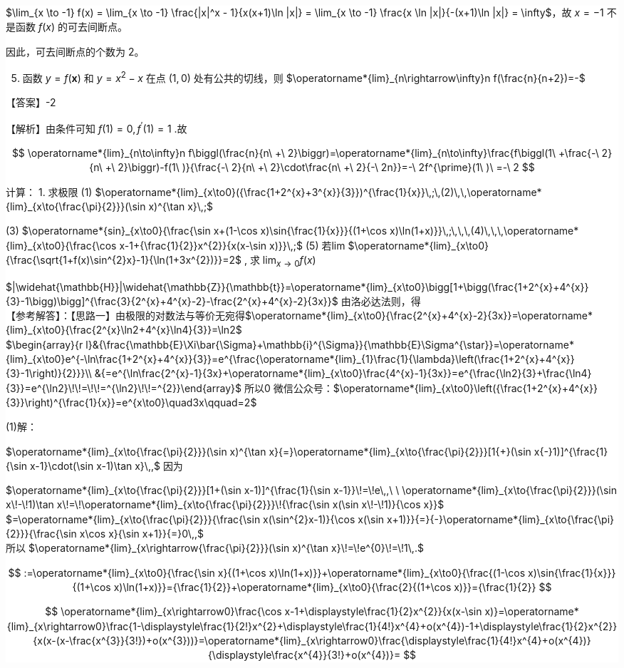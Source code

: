 $\lim_{x \to -1} f(x) = \lim_{x \to -1} \frac{|x|^x - 1}{x(x+1)\ln |x|} = \lim_{x \to -1} \frac{x \ln |x|}{-(x+1)\ln |x|} = \infty$，故 $x=-1$ 不是函数 $f(x)$ 的可去间断点。

因此，可去间断点的个数为 2。
  

5. 函数 $y=f({\boldsymbol{x}})$ 和 $y=x^{2}-x$ 在点 $(1,0)$ 处有公共的切线，则 $\operatorname*{lim}_{n\rightarrow\infty}n f(\frac{n}{n+2})=-$  

【答案】-2  

【解析】由条件可知 $f(1)=0,f^{\prime}(1)=1$ .故  

$$
\operatorname*{lim}_{n\to\infty}n f\biggl(\frac{n}{n\ +\ 2}\biggr)=\operatorname*{lim}_{n\to\infty}\frac{f\biggl(1\ +\frac{-\ 2}{n\ +\ 2}\biggr)-f(1\ )}{\frac{-\ 2}{n\ +\ 2}\cdot\frac{n\ +\ 2}{-\ 2n}}=-\ 2f^{\prime}(1\ )\ =-\ 2
$$  

计算： 1. 求极限 (1) $\operatorname*{lim}_{x\to0}({\frac{1+2^{x}+3^{x}}{3}})^{\frac{1}{x}}\,;\,(2)\,\,\operatorname*{lim}_{x\to{\frac{\pi}{2}}}(\sin x)^{\tan x}\,;$  

(3) $\operatorname*{sin}_{x\to0}{\frac{\sin x+(1-\cos x)\sin{\frac{1}{x}}}{(1+\cos x)\ln(1+x)}}\,;\,\,\,(4)\,\,\,\operatorname*{lim}_{x\to0}{\frac{\cos x-1+{\frac{1}{2}}x^{2}}{x(x-\sin x)}}\,;$ (5) 若lim $\operatorname*{lim}_{x\to0}{\frac{\sqrt{1+f(x)\sin^{2}x}-1}{\ln(1+3x^{2})}}=2$ , 求 $\operatorname*{lim}_{x\to0}f(x)$  

$|\widehat{\mathbb{H}}|\widehat{\mathbb{Z}}{\mathbb{t}}=\operatorname*{lim}_{x\to0}\bigg[1+\bigg(\frac{1+2^{x}+4^{x}}{3}-1\bigg)\bigg]^{\frac{3}{2^{x}+4^{x}-2}-\frac{2^{x}+4^{x}-2}{3x}}$ 由洛必达法则，得  
【参考解答】：【思路一】由极限的对数法与等价无宛得$\operatorname*{lim}_{x\to0}{\frac{2^{x}+4^{x}-2}{3x}}=\operatorname*{lim}_{x\to0}{\frac{2^{x}\ln2+4^{x}\ln4}{3}}=\ln2$   
$\begin{array}{r l}&{\frac{\mathbb{E}\Xi\bar{\Sigma}+\mathbb{i}^{\Sigma}}{\mathbb{E}\Sigma^{\star}}=\operatorname*{lim}_{x\to0}e^{-\ln\frac{1+2^{x}+4^{x}}{3}}=e^{\frac{\operatorname*{lim}_{1}\frac{1}{\lambda}\left(\frac{1+2^{x}+4^{x}}{3}-1\right)}{2}}}\\ &{=e^{\ln\frac{2^{x}-1}{3x}+\operatorname*{lim}_{x\to0}\frac{4^{x}-1}{3x}}=e^{\frac{\ln2}{3}+\frac{\ln4}{3}}=e^{\ln2}\!\!=\!\!=^{\ln2}\!\!=^{2}}\end{array}$ 所以0 微信公众号：$\operatorname*{lim}_{x\to0}\left({\frac{1+2^{x}+4^{x}}{3}}\right)^{\frac{1}{x}}=e^{x\to0}\quad3x\qquad=2$  

(1)解：  

$\operatorname*{lim}_{x\to{\frac{\pi}{2}}}(\sin x)^{\tan x}{=}\operatorname*{lim}_{x\to{\frac{\pi}{2}}}[1{+}(\sin x{-}1)]^{\frac{1}{\sin x-1}\cdot(\sin x-1)\tan x}\,,$ 因为  

$\operatorname*{lim}_{x\to{\frac{\pi}{2}}}[1+(\sin x-1)]^{\frac{1}{\sin x-1}}\!=\!e\,,\ \ \operatorname*{lim}_{x\to{\frac{\pi}{2}}}(\sin x\!-\!1)\tan x\!=\!\operatorname*{lim}_{x\to{\frac{\pi}{2}}}\!{\frac{\sin x(\sin x\!-\!1)}{\cos x}}$   
$=\operatorname*{lim}_{x\to{\frac{\pi}{2}}}{\frac{\sin x(\sin^{2}x-1)}{\cos x(\sin x+1)}}{=}{-}\operatorname*{lim}_{x\to{\frac{\pi}{2}}}{\frac{\sin x\cos x}{\sin x+1}}{=}0\,,$   
所以 $\operatorname*{lim}_{x\rightarrow{\frac{\pi}{2}}}(\sin x)^{\tan x}\!=\!e^{0}\!=\!1\,.$  

$$
:=\operatorname*{lim}_{x\to0}{\frac{\sin x}{(1+\cos x)\ln(1+x)}}+\operatorname*{lim}_{x\to0}{\frac{(1-\cos x)\sin{\frac{1}{x}}}{(1+\cos x)\ln(1+x)}}={\frac{1}{2}}+\operatorname*{lim}_{x\to0}{\frac{2}{(1+\cos x)}}={\frac{1}{2}}
$$  

$$
\operatorname*{lim}_{x\rightarrow0}\frac{\cos x-1+\displaystyle\frac{1}{2}x^{2}}{x(x-\sin x)}=\operatorname*{lim}_{x\rightarrow0}\frac{1-\displaystyle\frac{1}{2!}x^{2}+\displaystyle\frac{1}{4!}x^{4}+o(x^{4})-1+\displaystyle\frac{1}{2}x^{2}}{x(x-(x-\frac{x^{3}}{3!})+o(x^{3}))}=\operatorname*{lim}_{x\rightarrow0}\frac{\displaystyle\frac{1}{4!}x^{4}+o(x^{4})}{\displaystyle\frac{x^{4}}{3!}+o(x^{4})}=
$$  
